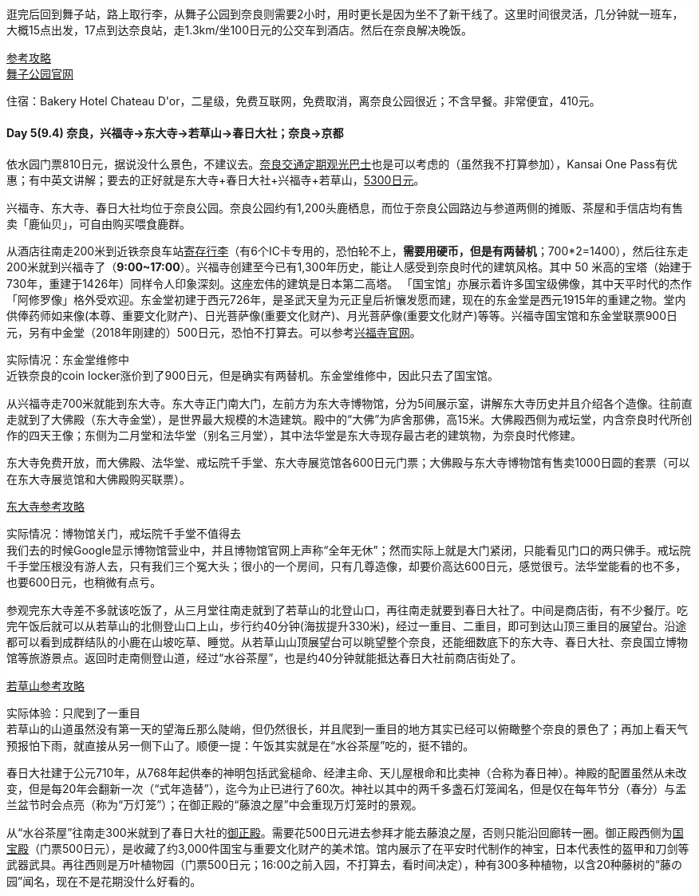 逛完后回到舞子站，路上取行李，从舞子公园到奈良则需要2小时，用时更长是因为坐不了新干线了。这里时间很灵活，几分钟就一班车，大概15点出发，17点到达奈良站，走1.3km/坐100日元的公交车到酒店。然后在奈良解决晚饭。

[参考攻略](https://www.bring-you.info/zh-hans/akashi-kaikyo-ohashi)  
[舞子公园官网](https://hyogo-maikopark.jp/zh_cn/)

住宿：Bakery Hotel Chateau D'or，二星级，免费互联网，免费取消，离奈良公园很近；不含早餐。非常便宜，410元。

#### Day 5(9.4) 奈良，兴福寺->东大寺->若草山->春日大社；奈良->京都

依水园门票810日元，据说没什么景色，不建议去。[奈良交通定期观光巴士](https://kansaionepass.com/cn/article/detail/393)也是可以考虑的（虽然我不打算参加），Kansai One Pass有优惠；有中英文讲解；要去的正好就是东大寺+春日大社+兴福寺+若草山，[5300日元](https://www.narakotsu.co.jp/language/cn/sightseeing_bus/)。

兴福寺、东大寺、春日大社均位于奈良公园。奈良公园约有1,200头鹿栖息，而位于奈良公园路边与参道两侧的摊贩、茶屋和手信店均有售卖「鹿仙贝」，可自由购买喂食鹿群。

从酒店往南走200米到近铁奈良车站[寄存行李](https://coinlocker-shiori.com/kintetsu-nara-station/)（有6个IC卡专用的，恐怕轮不上，**需要用硬币，但是有两替机**；700*2=1400），然后往东走200米就到兴福寺了（**9:00~17:00**）。兴福寺创建至今已有1,300年历史，能让人感受到奈良时代的建筑风格。其中 50 米高的宝塔（始建于730年，重建于1426年）同样令人印象深刻。这座宏伟的建筑是日本第二高塔。 「国宝馆」亦展示着许多国宝级佛像，其中天平时代的杰作「阿修罗像」格外受欢迎。东金堂初建于西元726年，是圣武天皇为元正皇后祈懹发愿而建，现在的东金堂是西元1915年的重建之物。堂内供俸药师如来像(本尊、重要文化财产)、日光菩萨像(重要文化财产)、月光菩萨像(重要文化财产)等等。兴福寺国宝馆和东金堂联票900日元，另有中金堂（2018年刚建的）500日元，恐怕不打算去。可以参考[兴福寺官网](https://www.kohfukuji.com/zh-cn/)。

<div class="panel panel-warning">
<div class="panel-heading">实际情况：东金堂维修中</div>
<div class="panel-body">近铁奈良的coin locker涨价到了900日元，但是确实有两替机。东金堂维修中，因此只去了国宝馆。</div>
</div>

从兴福寺走700米就能到东大寺。东大寺正门南大门，左前方为东大寺博物馆，分为5间展示室，讲解东大寺历史并且介绍各个造像。往前直走就到了大佛殿（东大寺金堂），是世界最大规模的木造建筑。殿中的“大佛”为庐舍那佛，高15米。大佛殿西侧为戒坛堂，内含奈良时代所创作的四天王像；东侧为二月堂和法华堂（别名三月堂），其中法华堂是东大寺现存最古老的建筑物，为奈良时代修建。

东大寺免费开放，而大佛殿、法华堂、戒坛院千手堂、东大寺展览馆各600日元门票；大佛殿与东大寺博物馆有售卖1000日圆的套票（可以在东大寺展览馆和大佛殿购买联票）。

[东大寺参考攻略](https://livejapan.com/zh-tw/in-kansai/in-pref-nara/in-nara_ikoma_tenri/article-a2000163/)

<div class="panel panel-warning">
<div class="panel-heading">实际情况：博物馆关门，戒坛院千手堂不值得去</div>
<div class="panel-body">我们去的时候Google显示博物馆营业中，并且博物馆官网上声称“全年无休”；然而实际上就是大门紧闭，只能看见门口的两只佛手。戒坛院千手堂压根没有游人去，只有我们三个冤大头；很小的一个房间，只有几尊造像，却要价高达600日元，感觉很亏。法华堂能看的也不多，也要600日元，也稍微有点亏。</div>
</div>

参观完东大寺差不多就该吃饭了，从三月堂往南走就到了若草山的北登山口，再往南走就要到春日大社了。中间是商店街，有不少餐厅。吃完午饭后就可以从若草山的北侧登山口上山，步行约40分钟(海拔提升330米)，经过一重目、二重目，即可到达山顶三重目的展望台。沿途都可以看到成群结队的小鹿在山坡吃草、睡觉。从若草山山顶展望台可以眺望整个奈良，还能细数底下的东大寺、春日大社、奈良国立博物馆等旅游景点。返回时走南侧登山道，经过“水谷茶屋”，也是约40分钟就能抵达春日大社前商店街处了。

[若草山参考攻略](https://mimihan.tw/mt-wakakusa/)

<div class="panel panel-info">
<div class="panel-heading">实际体验：只爬到了一重目</div>
<div class="panel-body">若草山的山道虽然没有第一天的望海丘那么陡峭，但仍然很长，并且爬到一重目的地方其实已经可以俯瞰整个奈良的景色了；再加上看天气预报怕下雨，就直接从另一侧下山了。顺便一提：午饭其实就是在“水谷茶屋”吃的，挺不错的。</div>
</div>

春日大社建于公元710年，从768年起供奉的神明包括武瓮槌命、经津主命、天儿屋根命和比卖神（合称为春日神）。神殿的配置虽然从未改变，但是每20年会翻新一次（“式年造替”），迄今为止已进行了60次。神社以其中的两千多盏石灯笼闻名，但是仅在每年节分（春分）与盂兰盆节时会点亮（称为“万灯笼”）；在御正殿的“藤浪之屋”中会重现万灯笼时的景观。

从“水谷茶屋”往南走300米就到了春日大社的[御正殿](https://www.kasugataisha.or.jp/ch-h/guidance_ch-h/#modal-close)。需要花500日元进去参拜才能去藤浪之屋，否则只能沿回廊转一圈。御正殿西侧为[国宝殿](https://www.kasugataisha.or.jp/museum/)（门票500日元），是收藏了约3,000件国宝与重要文化财产的美术馆。馆内展示了在平安时代制作的神宝，日本代表性的盔甲和刀剑等武器武具。再往西则是万叶植物园（门票500日元；16:00之前入园，不打算去，看时间决定），种有300多种植物，以含20种藤树的“藤の园”闻名，现在不是花期没什么好看的。
